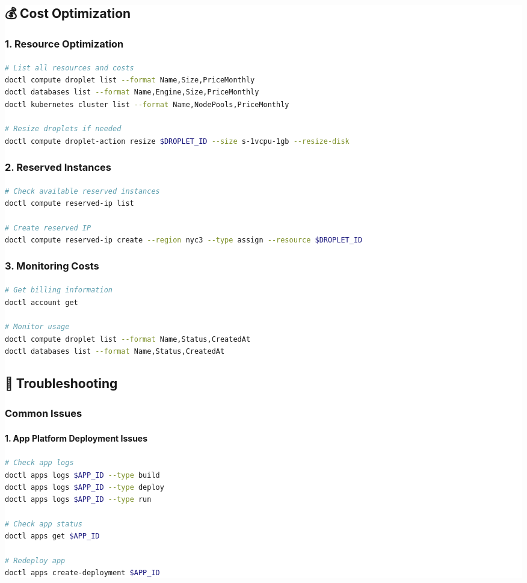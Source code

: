## 💰 Cost Optimization

### 1. Resource Optimization

```bash
# List all resources and costs
doctl compute droplet list --format Name,Size,PriceMonthly
doctl databases list --format Name,Engine,Size,PriceMonthly
doctl kubernetes cluster list --format Name,NodePools,PriceMonthly

# Resize droplets if needed
doctl compute droplet-action resize $DROPLET_ID --size s-1vcpu-1gb --resize-disk
```

### 2. Reserved Instances

```bash
# Check available reserved instances
doctl compute reserved-ip list

# Create reserved IP
doctl compute reserved-ip create --region nyc3 --type assign --resource $DROPLET_ID
```

### 3. Monitoring Costs

```bash
# Get billing information
doctl account get

# Monitor usage
doctl compute droplet list --format Name,Status,CreatedAt
doctl databases list --format Name,Status,CreatedAt
```

## 🔧 Troubleshooting

### Common Issues

#### 1. App Platform Deployment Issues
```bash
# Check app logs
doctl apps logs $APP_ID --type build
doctl apps logs $APP_ID --type deploy
doctl apps logs $APP_ID --type run

# Check app status
doctl apps get $APP_ID

# Redeploy app
doctl apps create-deployment $APP_ID
```
